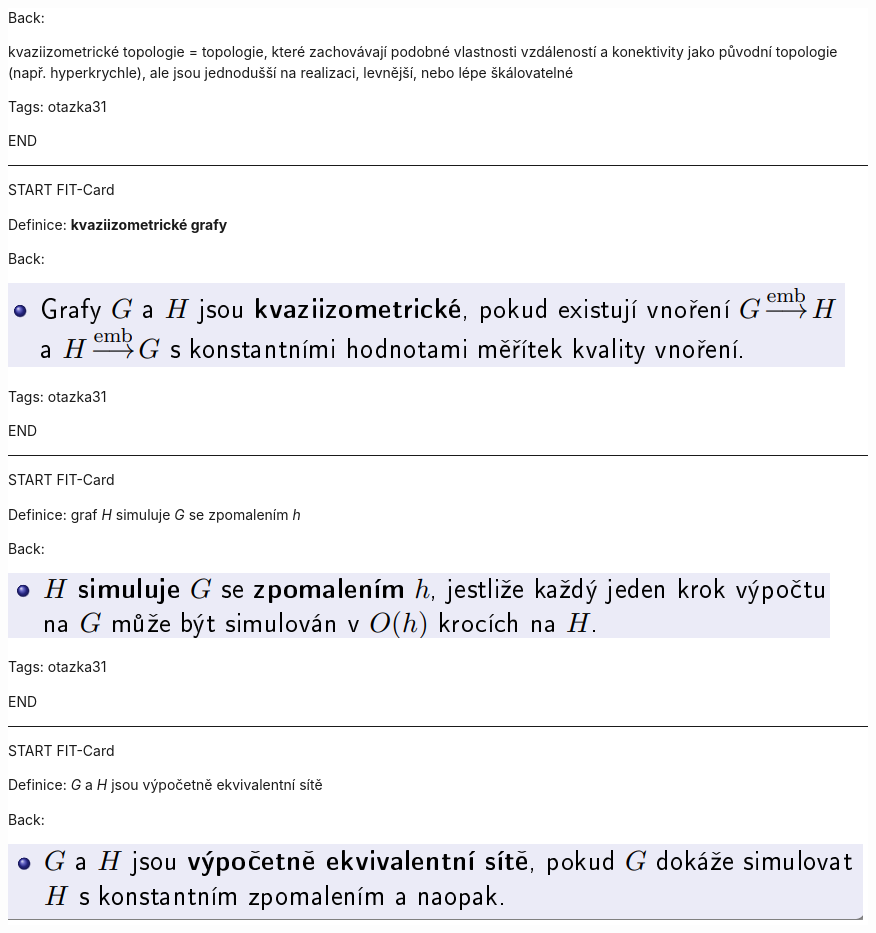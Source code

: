Back:

kvaziizometrické topologie = topologie, které zachovávají podobné vlastnosti vzdáleností a konektivity jako původní topologie (např. hyperkrychle), ale jsou jednodušší na realizaci, levnější, nebo lépe škálovatelné

Tags: otazka31

END

---


START
FIT-Card

Definice: **kvaziizometrické grafy**

Back:

![](../../../Assets/Pasted%20image%2020250419112119.png)

Tags: otazka31

END

---


START
FIT-Card

Definice: graf $H$ simuluje $G$ se zpomalením $h$

Back:

![](../../../Assets/Pasted%20image%2020250419112142.png)

Tags: otazka31

END

---


START
FIT-Card

Definice: $G$ a $H$ jsou výpočetně ekvivalentní sítě

Back:

![](../../../Assets/Pasted%20image%2020250419112203.png)
